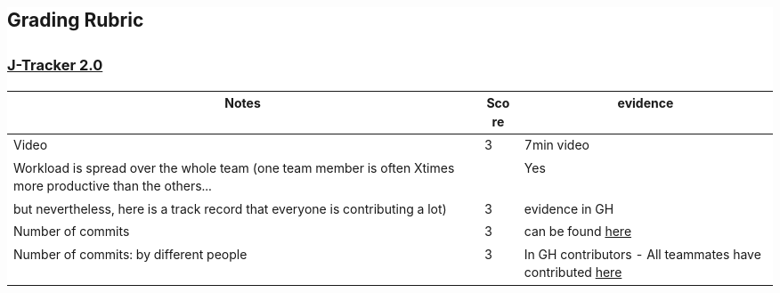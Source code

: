 ## Grading Rubric

### [J-Tracker 2.0](https://github.com/sachindoddaguni/application-tracking-system)

| Notes                                                                                                                                                                                                                                                                                                                                                                                                              | Score                                                       | evidence                                                                                                                                                                                                                                                                                  |
|--------------------------------------------------------------------------------------------------------------------------------------------------------------------------------------------------------------------------------------------------------------------------------------------------------------------------------------------------------------------------------------------------------------------|-------------------------------------------------------------|-------------------------------------------------------------------------------------------------------------------------------------------------------------------------------------------------------------------------------------------------------------------------------------------|
| Video                                                                                                                                                                                                                                                                                                                                                                                                              | 3                                                           | 7min video                                                                                                                                                                                                                                                                                |
| Workload is spread over the whole team (one team member is often Xtimes more productive than the others...                                                                                                                                                                                                                                                                                                         |                                                             | Yes                                                                                                                                                                                                                                                                                       |
| but nevertheless, here is a track record that everyone is contributing a lot)                                                                                                                                                                                                                                                                                                                                      | 3                                                           | evidence in GH                                                                                                                                                                                                                                                                            |
| Number of commits                                                                                                                                                                                                                                                                                                                                                                                                  | 3                                                           | can be found [here](https://github.com/sachindoddaguni/application-tracking-system/commits/main)                                                                                                                                                                                          |
| Number of commits: by different people                                                                                                                                                                                                                                                                                                                                                                             | 3                                                           | In GH contributors - All teammates have contributed [here](https://github.com/sachindoddaguni/application-tracking-system/graphs/contributors?from=2021-09-19&to=2023-10-19&type=c)                                                                                                       |